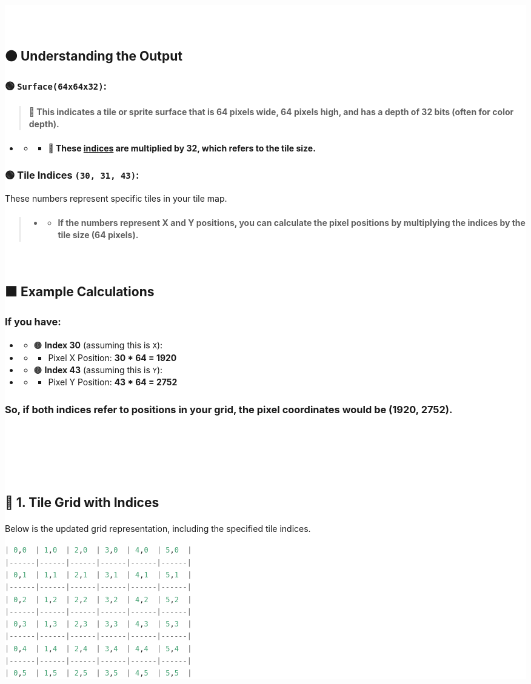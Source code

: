 

<br>

<br>

## 🟠 Understanding the Output


### 🟢 `Surface(64x64x32)`:

> #### 🔺 This indicates a tile or sprite surface that is 64 pixels wide, 64 pixels high, and has a depth of 32 bits (often for color depth).

- - - #### 🔺 These <u>indices</u>  are multiplied by 32, which refers to the tile size.



### 🟢 Tile Indices `(30, 31, 43)`:

These numbers represent specific tiles in your tile map.

> - - #### If the numbers represent X and Y positions, you can calculate the pixel positions by multiplying the indices by the tile size (64 pixels).

<br>





## 🟫 Example Calculations

### If you have:

- - 🟤 **Index 30** (assuming this is `X`):

- - - Pixel X Position: **30 * 64 = 1920**

- -  🟤 **Index 43** (assuming this is `Y`):

- - - Pixel Y Position: **43 * 64 = 2752**

### So, if both indices refer to positions in your grid, the pixel coordinates would be (1920, 2752).


<br>
<br>


<br>
<br>

## 🌈 1. Tile Grid with Indices

Below is the updated grid representation, including the specified tile indices.

```python
| 0,0  | 1,0  | 2,0  | 3,0  | 4,0  | 5,0  |
|------|------|------|------|------|------|
| 0,1  | 1,1  | 2,1  | 3,1  | 4,1  | 5,1  |
|------|------|------|------|------|------|
| 0,2  | 1,2  | 2,2  | 3,2  | 4,2  | 5,2  |
|------|------|------|------|------|------|
| 0,3  | 1,3  | 2,3  | 3,3  | 4,3  | 5,3  |
|------|------|------|------|------|------|
| 0,4  | 1,4  | 2,4  | 3,4  | 4,4  | 5,4  |
|------|------|------|------|------|------|
| 0,5  | 1,5  | 2,5  | 3,5  | 4,5  | 5,5  |


```